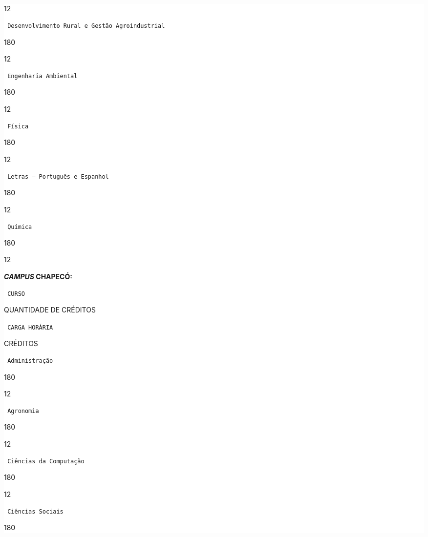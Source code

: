   12

     Desenvolvimento Rural e Gestão Agroindustrial

   180

   12

     Engenharia Ambiental

   180

   12

     Física

   180

   12

     Letras – Português e Espanhol

   180

   12

     Química

   180

   12

      

 ***CAMPUS* CHAPECÓ:**

     CURSO

   QUANTIDADE DE CRÉDITOS

     CARGA HORÁRIA

   CRÉDITOS

     Administração

   180

   12

     Agronomia

   180

   12

     Ciências da Computação

   180

   12

     Ciências Sociais

   180
